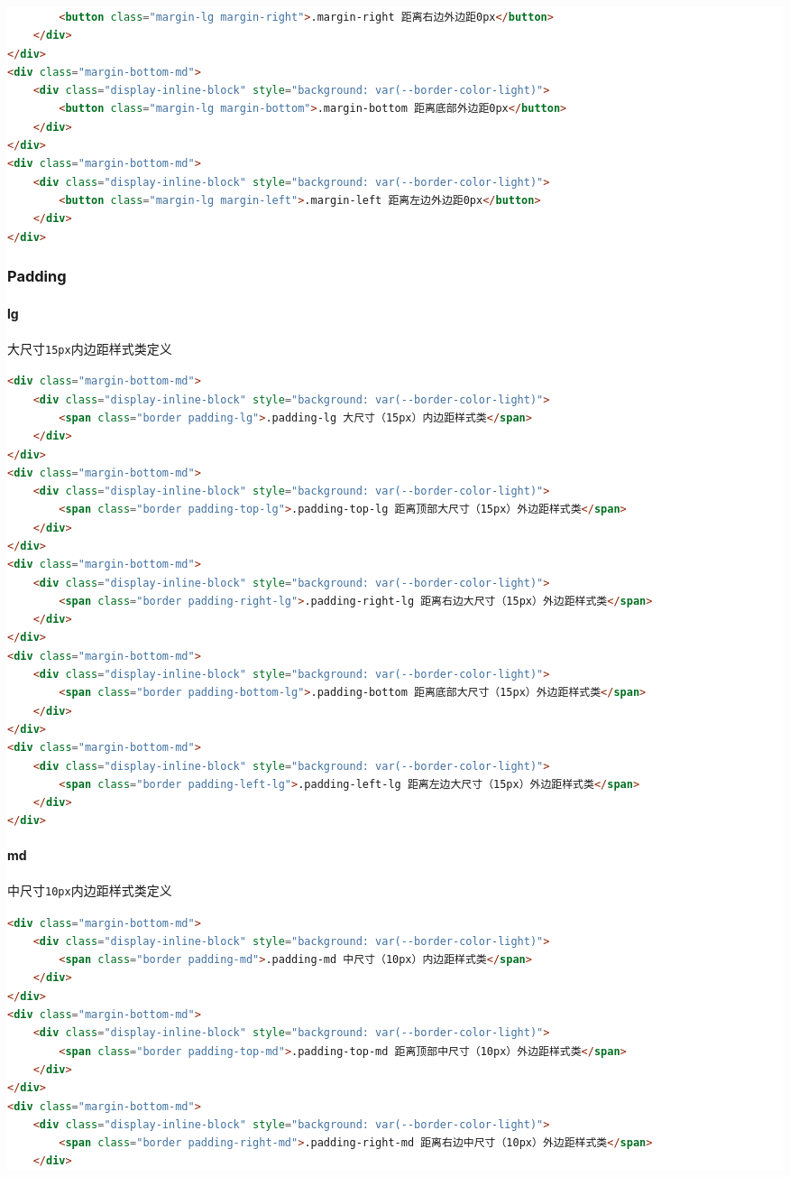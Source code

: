 ```html
        <button class="margin-lg margin-right">.margin-right 距离右边外边距0px</button>
    </div>
</div>
<div class="margin-bottom-md">
    <div class="display-inline-block" style="background: var(--border-color-light)">
        <button class="margin-lg margin-bottom">.margin-bottom 距离底部外边距0px</button>
    </div>
</div>
<div class="margin-bottom-md">
    <div class="display-inline-block" style="background: var(--border-color-light)">
        <button class="margin-lg margin-left">.margin-left 距离左边外边距0px</button>
    </div>
</div>
```

### Padding
#### lg
大尺寸`15px`内边距样式类定义
```html
<div class="margin-bottom-md">
    <div class="display-inline-block" style="background: var(--border-color-light)">
        <span class="border padding-lg">.padding-lg 大尺寸（15px）内边距样式类</span>
    </div>
</div>
<div class="margin-bottom-md">
    <div class="display-inline-block" style="background: var(--border-color-light)">
        <span class="border padding-top-lg">.padding-top-lg 距离顶部大尺寸（15px）外边距样式类</span>
    </div>
</div>
<div class="margin-bottom-md">
    <div class="display-inline-block" style="background: var(--border-color-light)">
        <span class="border padding-right-lg">.padding-right-lg 距离右边大尺寸（15px）外边距样式类</span>
    </div>
</div>
<div class="margin-bottom-md">
    <div class="display-inline-block" style="background: var(--border-color-light)">
        <span class="border padding-bottom-lg">.padding-bottom 距离底部大尺寸（15px）外边距样式类</span>
    </div>
</div>
<div class="margin-bottom-md">
    <div class="display-inline-block" style="background: var(--border-color-light)">
        <span class="border padding-left-lg">.padding-left-lg 距离左边大尺寸（15px）外边距样式类</span>
    </div>
</div>
```

#### md
中尺寸`10px`内边距样式类定义
```html
<div class="margin-bottom-md">
    <div class="display-inline-block" style="background: var(--border-color-light)">
        <span class="border padding-md">.padding-md 中尺寸（10px）内边距样式类</span>
    </div>
</div>
<div class="margin-bottom-md">
    <div class="display-inline-block" style="background: var(--border-color-light)">
        <span class="border padding-top-md">.padding-top-md 距离顶部中尺寸（10px）外边距样式类</span>
    </div>
</div>
<div class="margin-bottom-md">
    <div class="display-inline-block" style="background: var(--border-color-light)">
        <span class="border padding-right-md">.padding-right-md 距离右边中尺寸（10px）外边距样式类</span>
    </div>
```